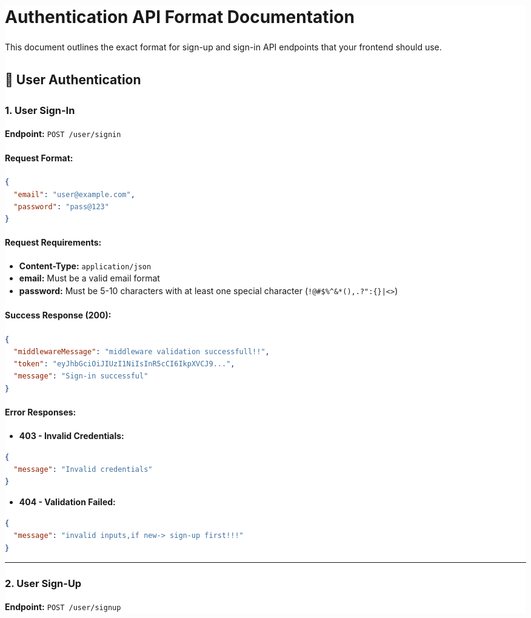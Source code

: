 # Authentication API Format Documentation

This document outlines the exact format for sign-up and sign-in API endpoints that your frontend should use.

## 🔐 User Authentication

### 1. User Sign-In
**Endpoint:** `POST /user/signin`

#### Request Format:
```json
{
  "email": "user@example.com",
  "password": "pass@123"
}
```

#### Request Requirements:
- **Content-Type:** `application/json`
- **email:** Must be a valid email format
- **password:** Must be 5-10 characters with at least one special character (`!@#$%^&*(),.?":{}|<>`)

#### Success Response (200):
```json
{
  "middlewareMessage": "middleware validation successfull!!",
  "token": "eyJhbGciOiJIUzI1NiIsInR5cCI6IkpXVCJ9...",
  "message": "Sign-in successful"
}
```

#### Error Responses:
- **403 - Invalid Credentials:**
```json
{
  "message": "Invalid credentials"
}
```

- **404 - Validation Failed:**
```json
{
  "message": "invalid inputs,if new-> sign-up first!!!"
}
```

---

### 2. User Sign-Up
**Endpoint:** `POST /user/signup`
